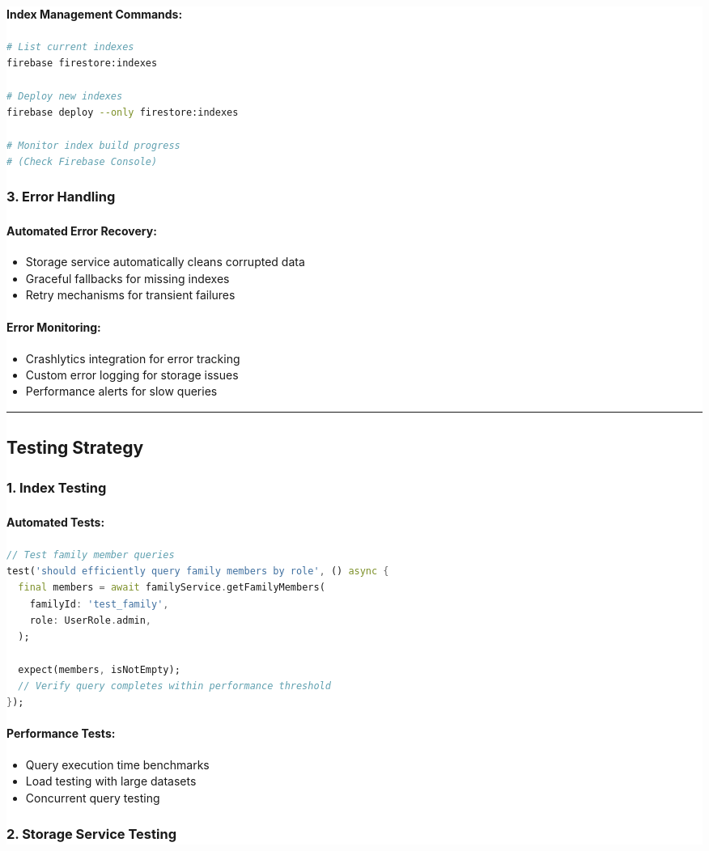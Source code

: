 #### Index Management Commands:
```bash
# List current indexes
firebase firestore:indexes

# Deploy new indexes
firebase deploy --only firestore:indexes

# Monitor index build progress
# (Check Firebase Console)
```

### 3. **Error Handling**

#### Automated Error Recovery:
- Storage service automatically cleans corrupted data
- Graceful fallbacks for missing indexes
- Retry mechanisms for transient failures

#### Error Monitoring:
- Crashlytics integration for error tracking
- Custom error logging for storage issues
- Performance alerts for slow queries

---

## Testing Strategy

### 1. **Index Testing**

#### Automated Tests:
```dart
// Test family member queries
test('should efficiently query family members by role', () async {
  final members = await familyService.getFamilyMembers(
    familyId: 'test_family',
    role: UserRole.admin,
  );
  
  expect(members, isNotEmpty);
  // Verify query completes within performance threshold
});
```

#### Performance Tests:
- Query execution time benchmarks
- Load testing with large datasets
- Concurrent query testing

### 2. **Storage Service Testing**
